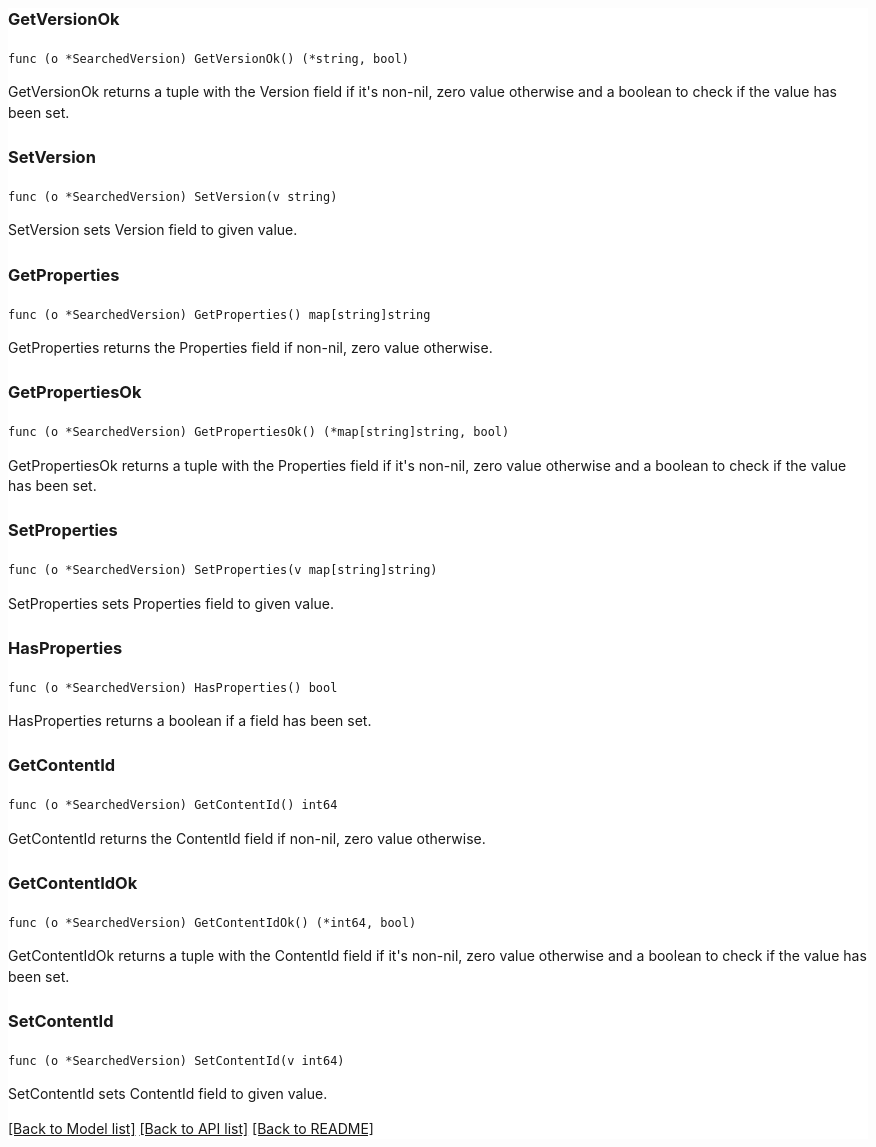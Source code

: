 ### GetVersionOk

`func (o *SearchedVersion) GetVersionOk() (*string, bool)`

GetVersionOk returns a tuple with the Version field if it's non-nil, zero value otherwise
and a boolean to check if the value has been set.

### SetVersion

`func (o *SearchedVersion) SetVersion(v string)`

SetVersion sets Version field to given value.



### GetProperties

`func (o *SearchedVersion) GetProperties() map[string]string`

GetProperties returns the Properties field if non-nil, zero value otherwise.

### GetPropertiesOk

`func (o *SearchedVersion) GetPropertiesOk() (*map[string]string, bool)`

GetPropertiesOk returns a tuple with the Properties field if it's non-nil, zero value otherwise
and a boolean to check if the value has been set.

### SetProperties

`func (o *SearchedVersion) SetProperties(v map[string]string)`

SetProperties sets Properties field to given value.

### HasProperties

`func (o *SearchedVersion) HasProperties() bool`

HasProperties returns a boolean if a field has been set.


### GetContentId

`func (o *SearchedVersion) GetContentId() int64`

GetContentId returns the ContentId field if non-nil, zero value otherwise.

### GetContentIdOk

`func (o *SearchedVersion) GetContentIdOk() (*int64, bool)`

GetContentIdOk returns a tuple with the ContentId field if it's non-nil, zero value otherwise
and a boolean to check if the value has been set.

### SetContentId

`func (o *SearchedVersion) SetContentId(v int64)`

SetContentId sets ContentId field to given value.




[[Back to Model list]](../README.md#documentation-for-models) [[Back to API list]](../README.md#documentation-for-api-endpoints) [[Back to README]](../README.md)

